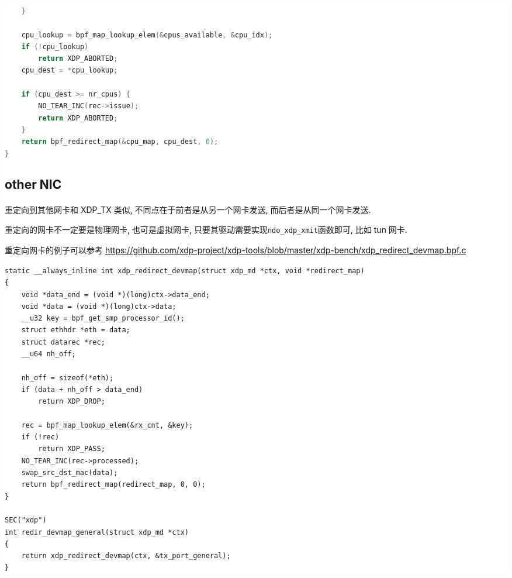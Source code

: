 ```c
	}

	cpu_lookup = bpf_map_lookup_elem(&cpus_available, &cpu_idx);
	if (!cpu_lookup)
		return XDP_ABORTED;
	cpu_dest = *cpu_lookup;

	if (cpu_dest >= nr_cpus) {
		NO_TEAR_INC(rec->issue);
		return XDP_ABORTED;
	}
	return bpf_redirect_map(&cpu_map, cpu_dest, 0);
}

```

## other NIC

重定向到其他网卡和 XDP\_TX 类似, 不同点在于前者是从另一个网卡发送, 而后者是从同一个网卡发送.

重定向的网卡不一定要是物理网卡, 也可是虚拟网卡, 只要其驱动需要实现`ndo_xdp_xmit`函数即可, 比如 tun 网卡.

重定向网卡的例子可以参考 <https://github.com/xdp-project/xdp-tools/blob/master/xdp-bench/xdp_redirect_devmap.bpf.c>

```
static __always_inline int xdp_redirect_devmap(struct xdp_md *ctx, void *redirect_map)
{
	void *data_end = (void *)(long)ctx->data_end;
	void *data = (void *)(long)ctx->data;
	__u32 key = bpf_get_smp_processor_id();
	struct ethhdr *eth = data;
	struct datarec *rec;
	__u64 nh_off;

	nh_off = sizeof(*eth);
	if (data + nh_off > data_end)
		return XDP_DROP;

	rec = bpf_map_lookup_elem(&rx_cnt, &key);
	if (!rec)
		return XDP_PASS;
	NO_TEAR_INC(rec->processed);
	swap_src_dst_mac(data);
	return bpf_redirect_map(redirect_map, 0, 0);
}

SEC("xdp")
int redir_devmap_general(struct xdp_md *ctx)
{
	return xdp_redirect_devmap(ctx, &tx_port_general);
}
```

